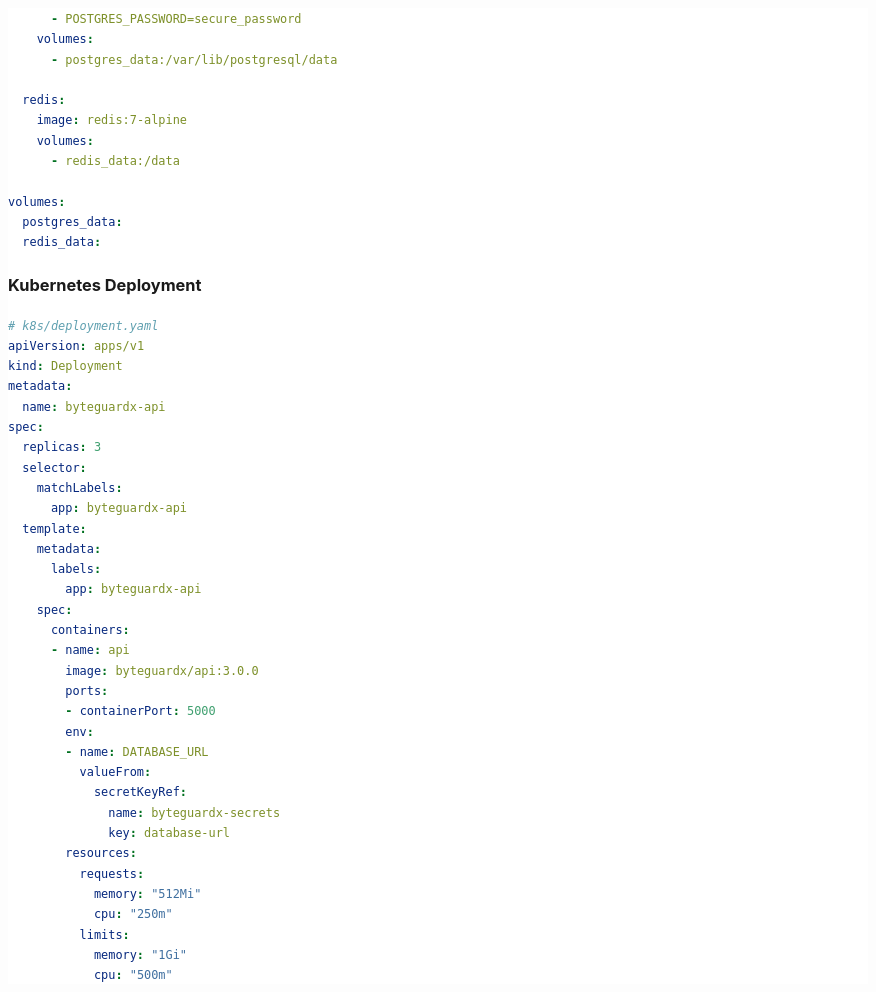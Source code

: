 ```yaml
      - POSTGRES_PASSWORD=secure_password
    volumes:
      - postgres_data:/var/lib/postgresql/data
  
  redis:
    image: redis:7-alpine
    volumes:
      - redis_data:/data

volumes:
  postgres_data:
  redis_data:
```

### **Kubernetes Deployment**
```yaml
# k8s/deployment.yaml
apiVersion: apps/v1
kind: Deployment
metadata:
  name: byteguardx-api
spec:
  replicas: 3
  selector:
    matchLabels:
      app: byteguardx-api
  template:
    metadata:
      labels:
        app: byteguardx-api
    spec:
      containers:
      - name: api
        image: byteguardx/api:3.0.0
        ports:
        - containerPort: 5000
        env:
        - name: DATABASE_URL
          valueFrom:
            secretKeyRef:
              name: byteguardx-secrets
              key: database-url
        resources:
          requests:
            memory: "512Mi"
            cpu: "250m"
          limits:
            memory: "1Gi"
            cpu: "500m"
```
